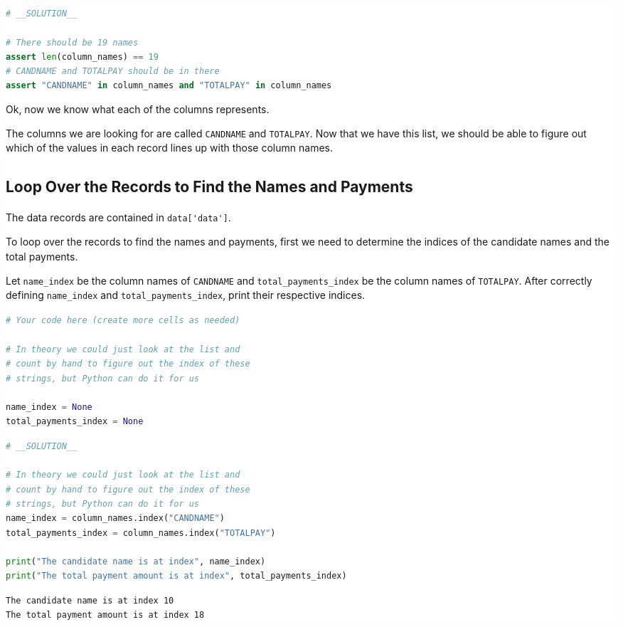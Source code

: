 
```python
# __SOLUTION__

# There should be 19 names
assert len(column_names) == 19
# CANDNAME and TOTALPAY should be in there
assert "CANDNAME" in column_names and "TOTALPAY" in column_names
```

Ok, now we know what each of the columns represents.

The columns we are looking for are called `CANDNAME` and `TOTALPAY`. Now that we have this list, we should be able to figure out which of the values in each record lines up with those column names.

## Loop Over the Records to Find the Names and Payments

The data records are contained in `data['data']`. 

To loop over the records to find the names and payments, first we need to determine the indices of the candidate names and the total payments.

Let `name_index` be the column names of `CANDNAME` and `total_payments_index` be the column names of `TOTALPAY`. After correctly defining `name_index` and `total_payments_index`, print their respective indices.




```python
# Your code here (create more cells as needed)

# In theory we could just look at the list and
# count by hand to figure out the index of these
# strings, but Python can do it for us

name_index = None
total_payments_index = None
```


```python
# __SOLUTION__

# In theory we could just look at the list and
# count by hand to figure out the index of these
# strings, but Python can do it for us
name_index = column_names.index("CANDNAME")
total_payments_index = column_names.index("TOTALPAY")

print("The candidate name is at index", name_index)
print("The total payment amount is at index", total_payments_index)
```

    The candidate name is at index 10
    The total payment amount is at index 18

